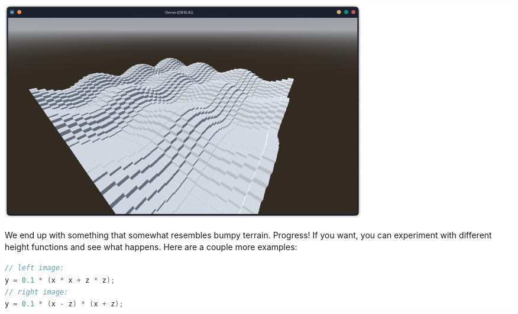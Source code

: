 <img src="/assets/images/img-003.png"  width="70%" height="70%">
</p>

We end up with something that somewhat resembles bumpy terrain. Progress!
If you want, you can experiment with different height functions and see what happens. Here are a couple more examples:

```c#
// left image:
y = 0.1 * (x * x + z * z);
// right image:
y = 0.1 * (x - z) * (x + z);
```

<p align="center">